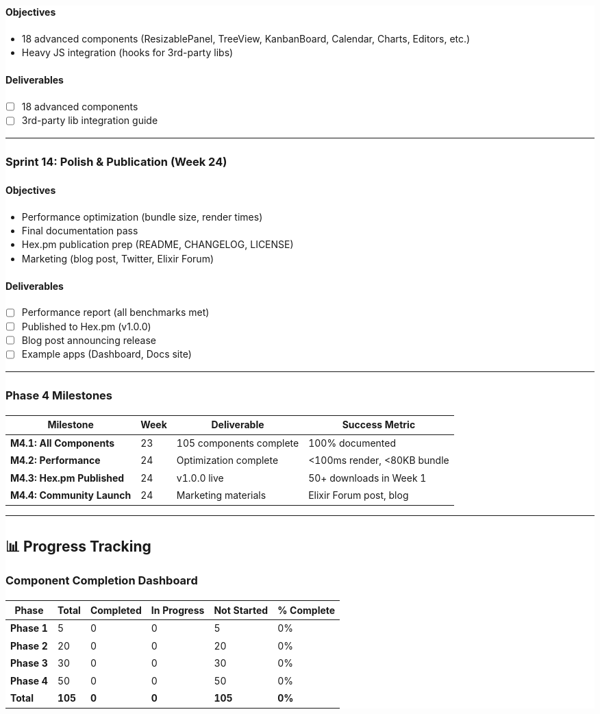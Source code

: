 #### Objectives
- 18 advanced components (ResizablePanel, TreeView, KanbanBoard, Calendar, Charts, Editors, etc.)
- Heavy JS integration (hooks for 3rd-party libs)

#### Deliverables
- [ ] 18 advanced components
- [ ] 3rd-party lib integration guide

---

### Sprint 14: Polish & Publication (Week 24)

#### Objectives
- Performance optimization (bundle size, render times)
- Final documentation pass
- Hex.pm publication prep (README, CHANGELOG, LICENSE)
- Marketing (blog post, Twitter, Elixir Forum)

#### Deliverables
- [ ] Performance report (all benchmarks met)
- [ ] Published to Hex.pm (v1.0.0)
- [ ] Blog post announcing release
- [ ] Example apps (Dashboard, Docs site)

---

### Phase 4 Milestones

| Milestone | Week | Deliverable | Success Metric |
|-----------|------|-------------|----------------|
| **M4.1: All Components** | 23 | 105 components complete | 100% documented |
| **M4.2: Performance** | 24 | Optimization complete | <100ms render, <80KB bundle |
| **M4.3: Hex.pm Published** | 24 | v1.0.0 live | 50+ downloads in Week 1 |
| **M4.4: Community Launch** | 24 | Marketing materials | Elixir Forum post, blog |

---

## 📊 Progress Tracking

### Component Completion Dashboard

| Phase | Total | Completed | In Progress | Not Started | % Complete |
|-------|-------|-----------|-------------|-------------|------------|
| **Phase 1** | 5 | 0 | 0 | 5 | 0% |
| **Phase 2** | 20 | 0 | 0 | 20 | 0% |
| **Phase 3** | 30 | 0 | 0 | 30 | 0% |
| **Phase 4** | 50 | 0 | 0 | 50 | 0% |
| **Total** | **105** | **0** | **0** | **105** | **0%** |
